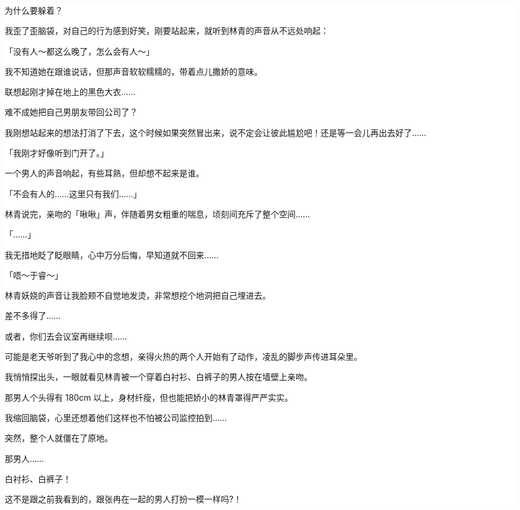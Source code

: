 为什么要躲着？


我歪了歪脑袋，对自己的行为感到好笑，刚要站起来，就听到林青的声音从不远处响起：


「没有人～都这么晚了，怎么会有人～」


我不知道她在跟谁说话，但那声音软软糯糯的，带着点儿撒娇的意味。


联想起刚才掉在地上的黑色大衣……


难不成她把自己男朋友带回公司了？


我刚想站起来的想法打消了下去，这个时候如果突然冒出来，说不定会让彼此尴尬吧！还是等一会儿再出去好了……


「我刚才好像听到门开了。」


一个男人的声音响起，有些耳熟，但却想不起来是谁。


「不会有人的……这里只有我们……」


林青说完，亲吻的「啾啾」声，伴随着男女粗重的喘息，顷刻间充斥了整个空间……


「……」


我无措地眨了眨眼睛，心中万分后悔，早知道就不回来……


「唔～于睿～」


林青妖娆的声音让我脸颊不自觉地发烫，非常想挖个地洞把自己埋进去。


差不多得了……


或者，你们去会议室再继续呗……


可能是老天爷听到了我心中的念想，亲得火热的两个人开始有了动作，凌乱的脚步声传进耳朵里。


我悄悄探出头，一眼就看见林青被一个穿着白衬衫、白裤子的男人按在墙壁上亲吻。


那男人个头得有 180cm 以上，身材纤瘦，但也能把娇小的林青罩得严严实实。


我缩回脑袋，心里还想着他们这样也不怕被公司监控拍到……


突然，整个人就僵在了原地。


那男人……


白衬衫、白裤子！


这不是跟之前我看到的，跟张冉在一起的男人打扮一模一样吗?！
